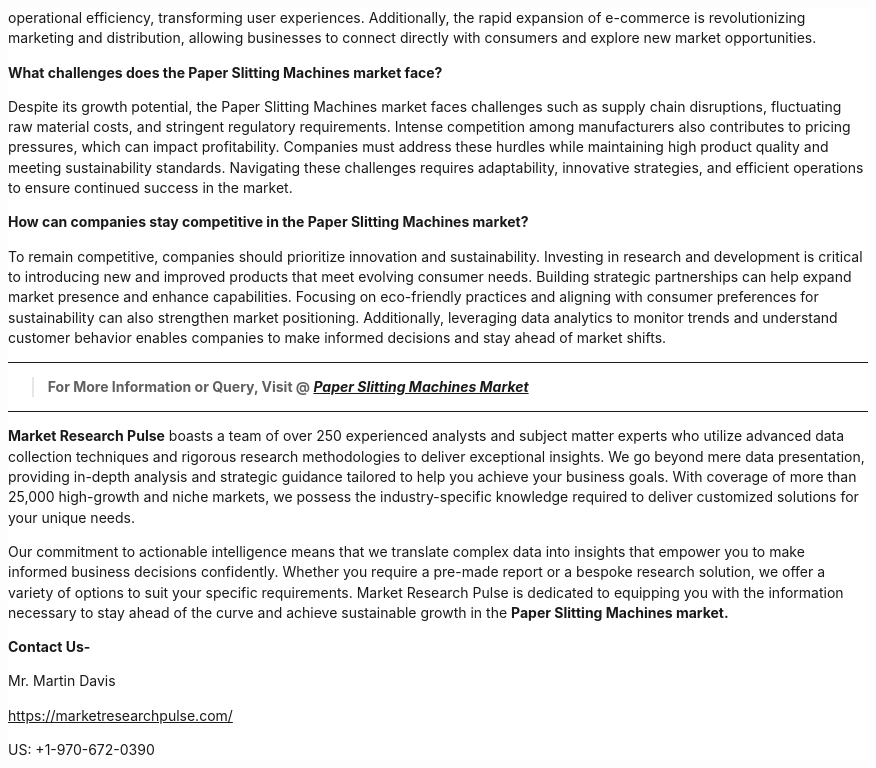 operational efficiency, transforming user experiences. Additionally, the rapid expansion of e-commerce is revolutionizing marketing and distribution, allowing businesses to connect directly with consumers and explore new market opportunities.</p><p><strong>What challenges does the Paper Slitting Machines market face?</strong></p><p>Despite its growth potential, the Paper Slitting Machines market faces challenges such as supply chain disruptions, fluctuating raw material costs, and stringent regulatory requirements. Intense competition among manufacturers also contributes to pricing pressures, which can impact profitability. Companies must address these hurdles while maintaining high product quality and meeting sustainability standards. Navigating these challenges requires adaptability, innovative strategies, and efficient operations to ensure continued success in the market.</p><p><strong>How can companies stay competitive in the Paper Slitting Machines market?</strong></p><p>To remain competitive, companies should prioritize innovation and sustainability. Investing in research and development is critical to introducing new and improved products that meet evolving consumer needs. Building strategic partnerships can help expand market presence and enhance capabilities. Focusing on eco-friendly practices and aligning with consumer preferences for sustainability can also strengthen market positioning. Additionally, leveraging data analytics to monitor trends and understand customer behavior enables companies to make informed decisions and stay ahead of market shifts.</p><hr /><blockquote><p><strong>For More Information or Query, Visit @&nbsp;<em><a href="https://marketresearchpulse.com/report/73900/paper-slitting-machines-market?utm_source=Linkedin&utm_medium=0111">Paper Slitting Machines Market</a></em></strong></p></blockquote><hr /><p><strong>Market Research Pulse</strong> boasts a team of over 250 experienced analysts and subject matter experts who utilize advanced data collection techniques and rigorous research methodologies to deliver exceptional insights. We go beyond mere data presentation, providing in-depth analysis and strategic guidance tailored to help you achieve your business goals. With coverage of more than 25,000 high-growth and niche markets, we possess the industry-specific knowledge required to deliver customized solutions for your unique needs.</p><p>Our commitment to actionable intelligence means that we translate complex data into insights that empower you to make informed business decisions confidently. Whether you require a pre-made report or a bespoke research solution, we offer a variety of options to suit your specific requirements. Market Research Pulse is dedicated to equipping you with the information necessary to stay ahead of the curve and achieve sustainable growth in the <strong>Paper Slitting Machines market.</strong></p><p><strong>Contact Us-</strong></p><p>Mr. Martin Davis</p><p>https://marketresearchpulse.com/</p><p>US: +1-970-672-0390</p>
